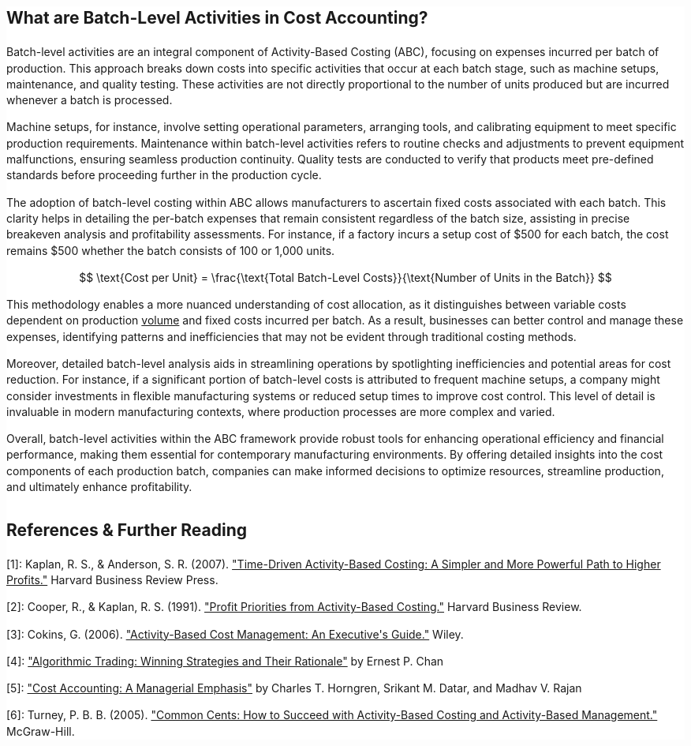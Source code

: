 ## What are Batch-Level Activities in Cost Accounting?

Batch-level activities are an integral component of Activity-Based Costing (ABC), focusing on expenses incurred per batch of production. This approach breaks down costs into specific activities that occur at each batch stage, such as machine setups, maintenance, and quality testing. These activities are not directly proportional to the number of units produced but are incurred whenever a batch is processed.

Machine setups, for instance, involve setting operational parameters, arranging tools, and calibrating equipment to meet specific production requirements. Maintenance within batch-level activities refers to routine checks and adjustments to prevent equipment malfunctions, ensuring seamless production continuity. Quality tests are conducted to verify that products meet pre-defined standards before proceeding further in the production cycle.

The adoption of batch-level costing within ABC allows manufacturers to ascertain fixed costs associated with each batch. This clarity helps in detailing the per-batch expenses that remain consistent regardless of the batch size, assisting in precise breakeven analysis and profitability assessments. For instance, if a factory incurs a setup cost of $500 for each batch, the cost remains $500 whether the batch consists of 100 or 1,000 units.

$$
\text{Cost per Unit} = \frac{\text{Total Batch-Level Costs}}{\text{Number of Units in the Batch}}
$$

This methodology enables a more nuanced understanding of cost allocation, as it distinguishes between variable costs dependent on production [volume](/wiki/volume-trading-strategy) and fixed costs incurred per batch. As a result, businesses can better control and manage these expenses, identifying patterns and inefficiencies that may not be evident through traditional costing methods.

Moreover, detailed batch-level analysis aids in streamlining operations by spotlighting inefficiencies and potential areas for cost reduction. For instance, if a significant portion of batch-level costs is attributed to frequent machine setups, a company might consider investments in flexible manufacturing systems or reduced setup times to improve cost control. This level of detail is invaluable in modern manufacturing contexts, where production processes are more complex and varied.

Overall, batch-level activities within the ABC framework provide robust tools for enhancing operational efficiency and financial performance, making them essential for contemporary manufacturing environments. By offering detailed insights into the cost components of each production batch, companies can make informed decisions to optimize resources, streamline production, and ultimately enhance profitability.

## References & Further Reading

[1]: Kaplan, R. S., & Anderson, S. R. (2007). ["Time-Driven Activity-Based Costing: A Simpler and More Powerful Path to Higher Profits."](https://www.hbs.edu/ris/Publication%20Files/04-045_d62528d4-7931-4ea1-a205-d9683c639d6e.pdf) Harvard Business Review Press.

[2]: Cooper, R., & Kaplan, R. S. (1991). ["Profit Priorities from Activity-Based Costing."](https://hbr.org/1991/05/profit-priorities-from-activity-based-costing) Harvard Business Review.

[3]: Cokins, G. (2006). ["Activity-Based Cost Management: An Executive's Guide."](https://www.wiley.com/en-us/Activity+Based+Cost+Management%3A+An+Executive%27s+Guide-p-9780471443285) Wiley.

[4]: ["Algorithmic Trading: Winning Strategies and Their Rationale"](https://www.amazon.com/Algorithmic-Trading-Winning-Strategies-Rationale-ebook/dp/B00CY5HC0U) by Ernest P. Chan

[5]: ["Cost Accounting: A Managerial Emphasis"](https://www.amazon.com/Cost-Accounting-Managerial-Emphasis-15th/dp/0133803813) by Charles T. Horngren, Srikant M. Datar, and Madhav V. Rajan

[6]: Turney, P. B. B. (2005). ["Common Cents: How to Succeed with Activity-Based Costing and Activity-Based Management."](https://archive.org/details/commoncentshowto0000turn) McGraw-Hill.
